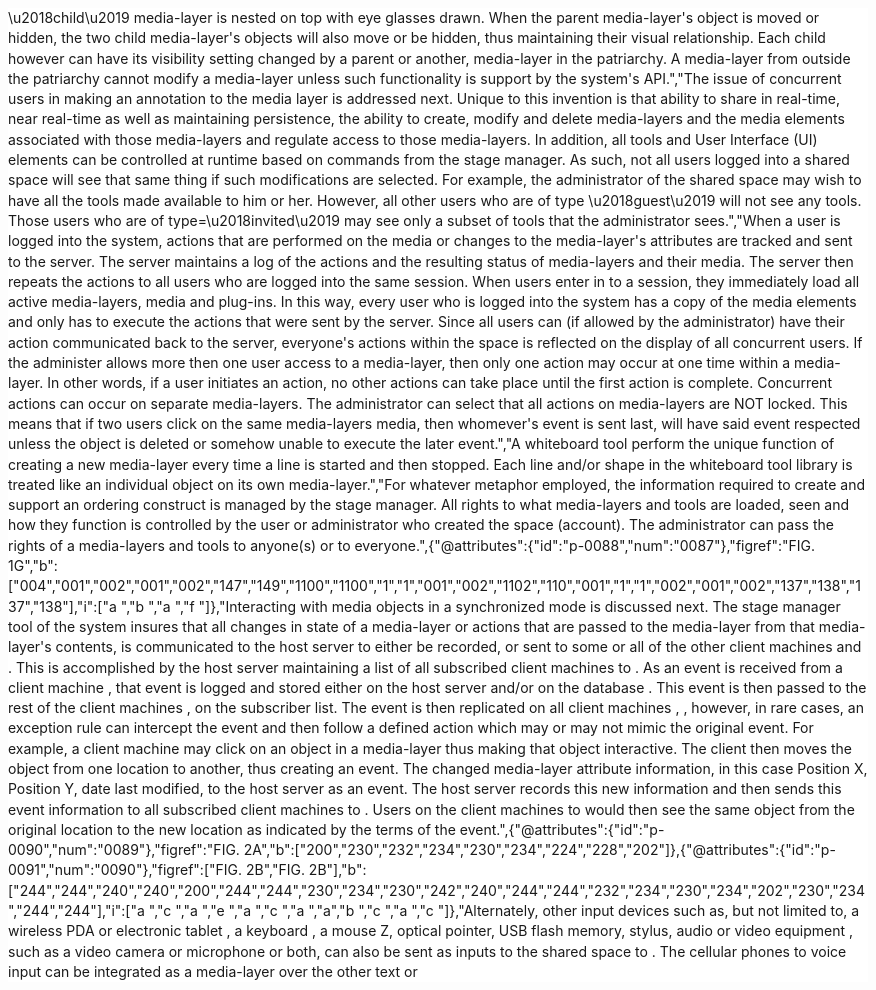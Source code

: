 \u2018child\u2019 media-layer  is nested on top with eye glasses drawn. When the parent media-layer's  object is moved or hidden, the two child media-layer's   objects will also move or be hidden, thus maintaining their visual relationship. Each child however can have its visibility setting changed by a parent or another, media-layer in the patriarchy. A media-layer from outside the patriarchy cannot modify a media-layer unless such functionality is support by the system's API.","The issue of concurrent users in making an annotation to the media layer is addressed next. Unique to this invention is that ability to share in real-time, near real-time as well as maintaining persistence, the ability to create, modify and delete media-layers and the media elements associated with those media-layers and regulate access to those media-layers. In addition, all tools and User Interface (UI) elements can be controlled at runtime based on commands from the stage manager. As such, not all users logged into a shared space will see that same thing if such modifications are selected. For example, the administrator of the shared space may wish to have all the tools made available to him or her. However, all other users who are of type \u2018guest\u2019 will not see any tools. Those users who are of type=\u2018invited\u2019 may see only a subset of tools that the administrator sees.","When a user is logged into the system, actions that are performed on the media or changes to the media-layer's attributes are tracked and sent to the server. The server maintains a log of the actions and the resulting status of media-layers and their media. The server then repeats the actions to all users who are logged into the same session. When users enter in to a session, they immediately load all active media-layers, media and plug-ins. In this way, every user who is logged into the system has a copy of the media elements and only has to execute the actions that were sent by the server. Since all users can (if allowed by the administrator) have their action communicated back to the server, everyone's actions within the space is reflected on the display of all concurrent users. If the administer allows more then one user access to a media-layer, then only one action may occur at one time within a media-layer. In other words, if a user initiates an action, no other actions can take place until the first action is complete. Concurrent actions can occur on separate media-layers. The administrator can select that all actions on media-layers are NOT locked. This means that if two users click on the same media-layers media, then whomever's event is sent last, will have said event respected unless the object is deleted or somehow unable to execute the later event.","A whiteboard tool perform the unique function of creating a new media-layer every time a line is started and then stopped. Each line and\/or shape in the whiteboard tool library is treated like an individual object on its own media-layer.","For whatever metaphor employed, the information required to create and support an ordering construct is managed by the stage manager. All rights to what media-layers and tools are loaded, seen and how they function is controlled by the user or administrator who created the space (account). The administrator can pass the rights of a media-layers and tools to anyone(s) or to everyone.",{"@attributes":{"id":"p-0088","num":"0087"},"figref":"FIG. 1G","b":["004","001","002","001","002","147","149","1100","1100","1","1","001","002","1102","110","001","1","1","002","001","002","137","138","137","138"],"i":["a ","b ","a ","f "]},"Interacting with media objects in a synchronized mode is discussed next. The stage manager tool of the system insures that all changes in state of a media-layer or actions that are passed to the media-layer from that media-layer's contents, is communicated to the host server to either be recorded, or sent to some or all of the other client machines  and . This is accomplished by the host server maintaining a list of all subscribed client machines  to . As an event is received from a client machine , that event is logged and stored either on the host server and\/or on the database . This event is then passed to the rest of the client machines ,  on the subscriber list. The event is then replicated on all client machines , , however, in rare cases, an exception rule can intercept the event and then follow a defined action which may or may not mimic the original event. For example, a client machine  may click on an object in a media-layer  thus making that object interactive. The client  then moves the object  from one location to another, thus creating an event. The changed media-layer attribute  information, in this case Position X, Position Y, date last modified, to the host server as an event. The host server records this new information and then sends this event information to all subscribed client machines  to . Users on the client machines  to  would then see the same object from the original location to the new location as indicated by the terms of the event.",{"@attributes":{"id":"p-0090","num":"0089"},"figref":"FIG. 2A","b":["200","230","232","234","230","234","224","228","202"]},{"@attributes":{"id":"p-0091","num":"0090"},"figref":["FIG. 2B","FIG. 2B"],"b":["244","244","240","240","200","244","244","230","234","230","242","240","244","244","232","234","230","234","202","230","234","244","244"],"i":["a ","c ","a ","e ","a ","c ","a ","a","b ","c ","a ","c "]},"Alternately, other input devices such as, but not limited to, a wireless PDA or electronic tablet , a keyboard , a mouse Z, optical pointer, USB flash memory, stylus, audio or video equipment , such as a video camera or microphone or both, can also be sent as inputs to the shared space to . The cellular phones to voice input can be integrated as a media-layer over the other text or